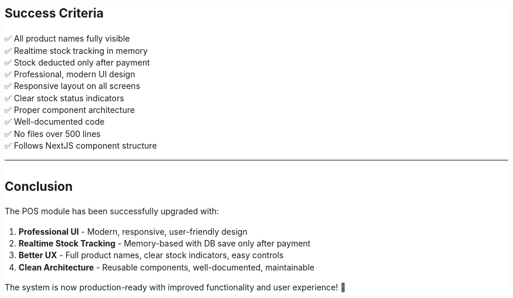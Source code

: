## Success Criteria

✅ All product names fully visible  
✅ Realtime stock tracking in memory  
✅ Stock deducted only after payment  
✅ Professional, modern UI design  
✅ Responsive layout on all screens  
✅ Clear stock status indicators  
✅ Proper component architecture  
✅ Well-documented code  
✅ No files over 500 lines  
✅ Follows NextJS component structure  

---

## Conclusion

The POS module has been successfully upgraded with:
1. **Professional UI** - Modern, responsive, user-friendly design
2. **Realtime Stock Tracking** - Memory-based with DB save only after payment
3. **Better UX** - Full product names, clear stock indicators, easy controls
4. **Clean Architecture** - Reusable components, well-documented, maintainable

The system is now production-ready with improved functionality and user experience! 🚀
